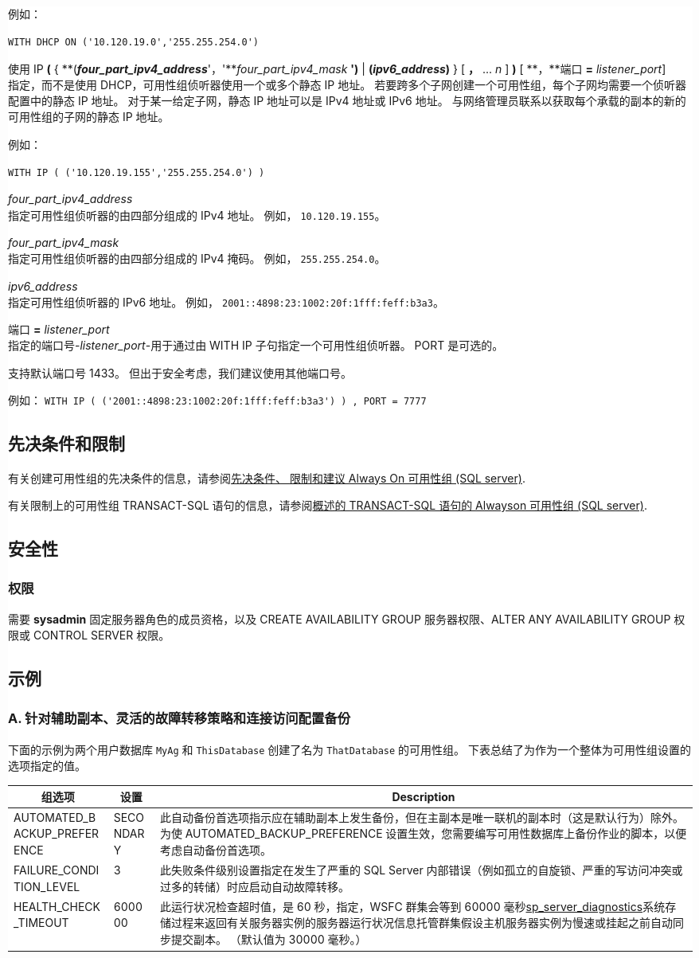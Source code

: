  例如：  
  
 `WITH DHCP ON ('10.120.19.0','255.255.254.0')`  
  
 使用 IP **(** { **(***four_part_ipv4_address***'，'***four_part_ipv4_mask* **')** | **(***ipv6_address***)** } [ **，** ... *n*  ] **)** [ **，**端口 **=**  *listener_port*]  
 指定，而不是使用 DHCP，可用性组侦听器使用一个或多个静态 IP 地址。 若要跨多个子网创建一个可用性组，每个子网均需要一个侦听器配置中的静态 IP 地址。 对于某一给定子网，静态 IP 地址可以是 IPv4 地址或 IPv6 地址。 与网络管理员联系以获取每个承载的副本的新的可用性组的子网的静态 IP 地址。  
  
 例如：  
  
 `WITH IP ( ('10.120.19.155','255.255.254.0') )`  
  
 *four_part_ipv4_address*  
 指定可用性组侦听器的由四部分组成的 IPv4 地址。 例如， `10.120.19.155`。  
  
 *four_part_ipv4_mask*  
 指定可用性组侦听器的由四部分组成的 IPv4 掩码。 例如， `255.255.254.0`。  
  
 *ipv6_address*  
 指定可用性组侦听器的 IPv6 地址。 例如， `2001::4898:23:1002:20f:1fff:feff:b3a3`。  
  
 端口 **=**  *listener_port*  
 指定的端口号-*listener_port*-用于通过由 WITH IP 子句指定一个可用性组侦听器。 PORT 是可选的。  
  
 支持默认端口号 1433。 但出于安全考虑，我们建议使用其他端口号。  
  
 例如： `WITH IP ( ('2001::4898:23:1002:20f:1fff:feff:b3a3') ) , PORT = 7777`  
  
## <a name="prerequisites-and-restrictions"></a>先决条件和限制  
 有关创建可用性组的先决条件的信息，请参阅[先决条件、 限制和建议 Always On 可用性组 &#40;SQL server&#41;](../../database-engine/availability-groups/windows/prereqs-restrictions-recommendations-always-on-availability.md).  
  
 有关限制上的可用性组 TRANSACT-SQL 语句的信息，请参阅[概述的 TRANSACT-SQL 语句的 Alwayson 可用性组 &#40;SQL server&#41;](../../database-engine/availability-groups/windows/transact-sql-statements-for-always-on-availability-groups.md).  
  
## <a name="security"></a>安全性  
  
### <a name="permissions"></a>权限  
 需要 **sysadmin** 固定服务器角色的成员资格，以及 CREATE AVAILABILITY GROUP 服务器权限、ALTER ANY AVAILABILITY GROUP 权限或 CONTROL SERVER 权限。  
  
## <a name="examples"></a>示例  
  
### <a name="a-configuring-backup-on-secondary-replicas-flexible-failover-policy-and-connection-access"></a>A. 针对辅助副本、灵活的故障转移策略和连接访问配置备份  
 下面的示例为两个用户数据库 `MyAg` 和 `ThisDatabase` 创建了名为 `ThatDatabase` 的可用性组。 下表总结了为作为一个整体为可用性组设置的选项指定的值。  
  
|组选项|设置|Description|  
|------------------|-------------|-----------------|  
|AUTOMATED_BACKUP_PREFERENCE|SECONDARY|此自动备份首选项指示应在辅助副本上发生备份，但在主副本是唯一联机的副本时（这是默认行为）除外。 为使 AUTOMATED_BACKUP_PREFERENCE 设置生效，您需要编写可用性数据库上备份作业的脚本，以便考虑自动备份首选项。|  
|FAILURE_CONDITION_LEVEL|3|此失败条件级别设置指定在发生了严重的 SQL Server 内部错误（例如孤立的自旋锁、严重的写访问冲突或过多的转储）时应启动自动故障转移。|  
|HEALTH_CHECK_TIMEOUT|600000|此运行状况检查超时值，是 60 秒，指定，WSFC 群集会等到 60000 毫秒[sp_server_diagnostics](../../relational-databases/system-stored-procedures/sp-server-diagnostics-transact-sql.md)系统存储过程来返回有关服务器实例的服务器运行状况信息托管群集假设主机服务器实例为慢速或挂起之前自动同步提交副本。 （默认值为 30000 毫秒。）|  
  